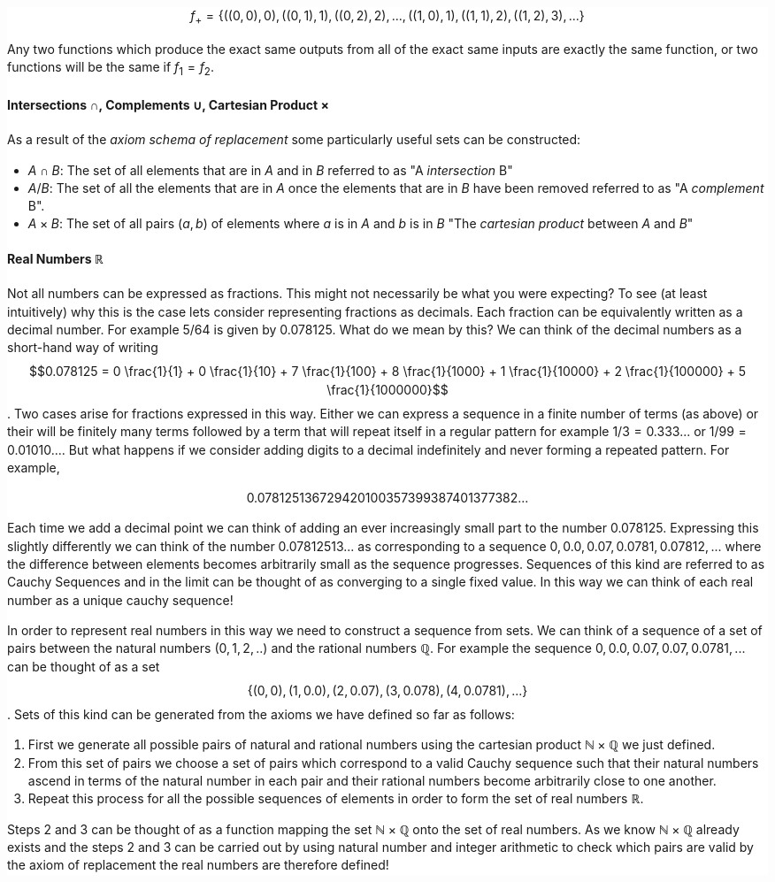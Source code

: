 $$f_{+} = \{\big((0, 0), 0\big), \big((0, 1), 1\big), \big((0, 2), 2\big), ..., \big((1, 0), 1\big),  \big((1, 1), 2\big), \big((1, 2), 3\big), ...\}$$

Any two functions which produce the exact same outputs from all of the exact same inputs are exactly the same function, or two functions will be the same if $f_1 = f_2$. 

#### Intersections $\cap$, Complements $\cup$, Cartesian Product $\times$
As a result of the _axiom schema of replacement_ some particularly useful sets can be constructed:
- $A \cap B$: The set of all elements that are in $A$ and in $B$ referred to as "A _intersection_ B"
- $A / B$: The set of all the elements that are in $A$ once the elements that are in $B$ have been removed referred to as "A _complement_ B".
- $A \times B$: The set of all pairs $(a, b)$ of elements where $a$ is in $A$ and $b$ is in $B$ "The _cartesian product_ between $A$ and $B$" 

#### Real Numbers $\mathbb{R}$
Not all numbers can be expressed as fractions. This might not necessarily be what you were expecting? To see (at least intuitively) why this is the case lets consider representing fractions as decimals. Each fraction can be equivalently written as a decimal number. For example $5 / 64$ is given by $0.078125$. What do we mean by this? We can think of the decimal numbers as a short-hand way of writing $$0.078125 = 0 \frac{1}{1} + 0  \frac{1}{10} +  7  \frac{1}{100} + 8  \frac{1}{1000} + 1  \frac{1}{10000} + 2  \frac{1}{100000} + 5  \frac{1}{1000000}$$. Two cases arise for fractions expressed in this way. Either we can express a sequence in a finite number of terms (as above) or their will be finitely many terms followed by a term that will repeat itself in a regular pattern for example $1 / 3 = 0.333...$ or $1 / 99 = 0.01010...$. But what happens if we consider adding digits to a decimal indefinitely and never forming a repeated pattern. For example,

$$0.078125136729420100357399387401377382...$$

Each time we add a decimal point we can think of adding an ever increasingly small part to the number $0.078125$. Expressing this slightly differently we can think of the number $0.07812513...$ as corresponding to a sequence $0, 0.0, 0.07, 0.0781, 0.07812, ...$ where the difference between elements becomes arbitrarily small as the sequence progresses. Sequences of this kind are referred to as Cauchy Sequences and in the limit can be thought of as converging to a single fixed value. In this way we can think of each real number as a unique cauchy sequence!

In order to represent real numbers in this way we need to construct a sequence from sets. We can think of a sequence of a set of pairs between the natural numbers $(0, 1, 2, ..)$ and the rational numbers $\mathbb{Q}$. For example the sequence  $0, 0.0, 0.07, 0.07, 0.0781, ...$ can be thought of as a set $$\{(0, 0), (1, 0.0), (2, 0.07), (3, 0.078), (4, 0.0781), ... \}$$. Sets of this kind can be generated from the axioms we have defined so far as follows:
1. First we generate all possible pairs of natural and rational numbers using the cartesian product $\mathbb{N} \times \mathbb{Q}$ we just defined.
2. From this set of pairs we choose a set of pairs which correspond to a valid Cauchy sequence such that their natural numbers ascend in terms of the natural number in each pair and their rational numbers become arbitrarily close to one another.
4. Repeat this process for all the possible sequences of elements in order to form the set of real numbers $\mathbb{R}$.

Steps 2 and 3 can be thought of as a function mapping the set $\mathbb{N} \times \mathbb{Q}$ onto the set of real numbers. As we know  $\mathbb{N} \times \mathbb{Q}$ already exists and the steps 2 and 3 can be carried out by using natural number and integer arithmetic to check which pairs are valid by the axiom of replacement the real numbers are therefore defined!
